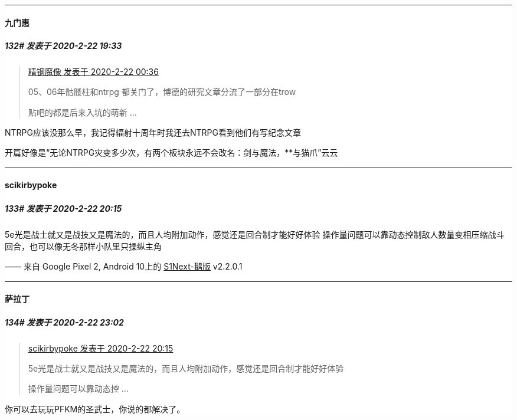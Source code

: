 





*****

####  九门惠  
##### 132#       发表于 2020-2-22 19:33



<blockquote><a href="httphttps://bbs.saraba1st.com/2b/forum.php?mod=redirect&amp;goto=findpost&amp;pid=46486017&amp;ptid=1914598" target="_blank">精钢魔像 发表于 2020-2-22 00:36</a>

05、06年骷髅柱和ntrpg 都关门了，博德的研究文章分流了一部分在trow

贴吧的都是后来入坑的萌新 ...</blockquote>
NTRPG应该没那么早，我记得辐射十周年时我还去NTRPG看到他们有写纪念文章

开篇好像是“无论NTRPG灾变多少次，有两个板块永远不会改名：剑与魔法，**与猫爪”云云







*****

####  scikirbypoke  
##### 133#       发表于 2020-2-22 20:15




5e光是战士就又是战技又是魔法的，而且人均附加动作，感觉还是回合制才能好好体验
操作量问题可以靠动态控制敌人数量变相压缩战斗回合，也可以像无冬那样小队里只操纵主角

—— 来自 Google Pixel 2, Android 10上的 [S1Next-鹅版](https://github.com/ykrank/S1-Next/releases) v2.2.0.1







*****

####  萨拉丁  
##### 134#       发表于 2020-2-22 23:02



<blockquote><a href="httphttps://bbs.saraba1st.com/2b/forum.php?mod=redirect&amp;goto=findpost&amp;pid=46493124&amp;ptid=1914598" target="_blank">scikirbypoke 发表于 2020-2-22 20:15</a>

5e光是战士就又是战技又是魔法的，而且人均附加动作，感觉还是回合制才能好好体验

操作量问题可以靠动态控 ...</blockquote>
你可以去玩玩PFKM的圣武士，你说的都解决了。






